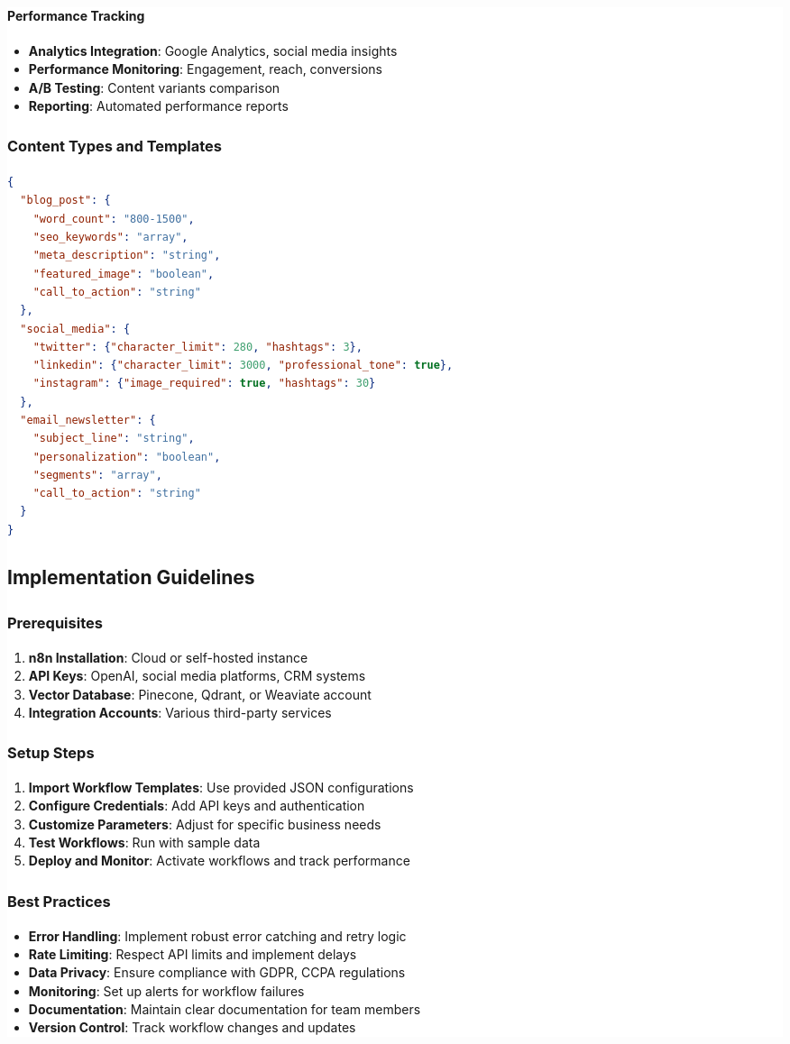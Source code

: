 #### Performance Tracking
- **Analytics Integration**: Google Analytics, social media insights
- **Performance Monitoring**: Engagement, reach, conversions
- **A/B Testing**: Content variants comparison
- **Reporting**: Automated performance reports

### Content Types and Templates
```json
{
  "blog_post": {
    "word_count": "800-1500",
    "seo_keywords": "array",
    "meta_description": "string",
    "featured_image": "boolean",
    "call_to_action": "string"
  },
  "social_media": {
    "twitter": {"character_limit": 280, "hashtags": 3},
    "linkedin": {"character_limit": 3000, "professional_tone": true},
    "instagram": {"image_required": true, "hashtags": 30}
  },
  "email_newsletter": {
    "subject_line": "string",
    "personalization": "boolean",
    "segments": "array",
    "call_to_action": "string"
  }
}
```

## Implementation Guidelines

### Prerequisites
1. **n8n Installation**: Cloud or self-hosted instance
2. **API Keys**: OpenAI, social media platforms, CRM systems
3. **Vector Database**: Pinecone, Qdrant, or Weaviate account
4. **Integration Accounts**: Various third-party services

### Setup Steps
1. **Import Workflow Templates**: Use provided JSON configurations
2. **Configure Credentials**: Add API keys and authentication
3. **Customize Parameters**: Adjust for specific business needs
4. **Test Workflows**: Run with sample data
5. **Deploy and Monitor**: Activate workflows and track performance

### Best Practices
- **Error Handling**: Implement robust error catching and retry logic
- **Rate Limiting**: Respect API limits and implement delays
- **Data Privacy**: Ensure compliance with GDPR, CCPA regulations
- **Monitoring**: Set up alerts for workflow failures
- **Documentation**: Maintain clear documentation for team members
- **Version Control**: Track workflow changes and updates
